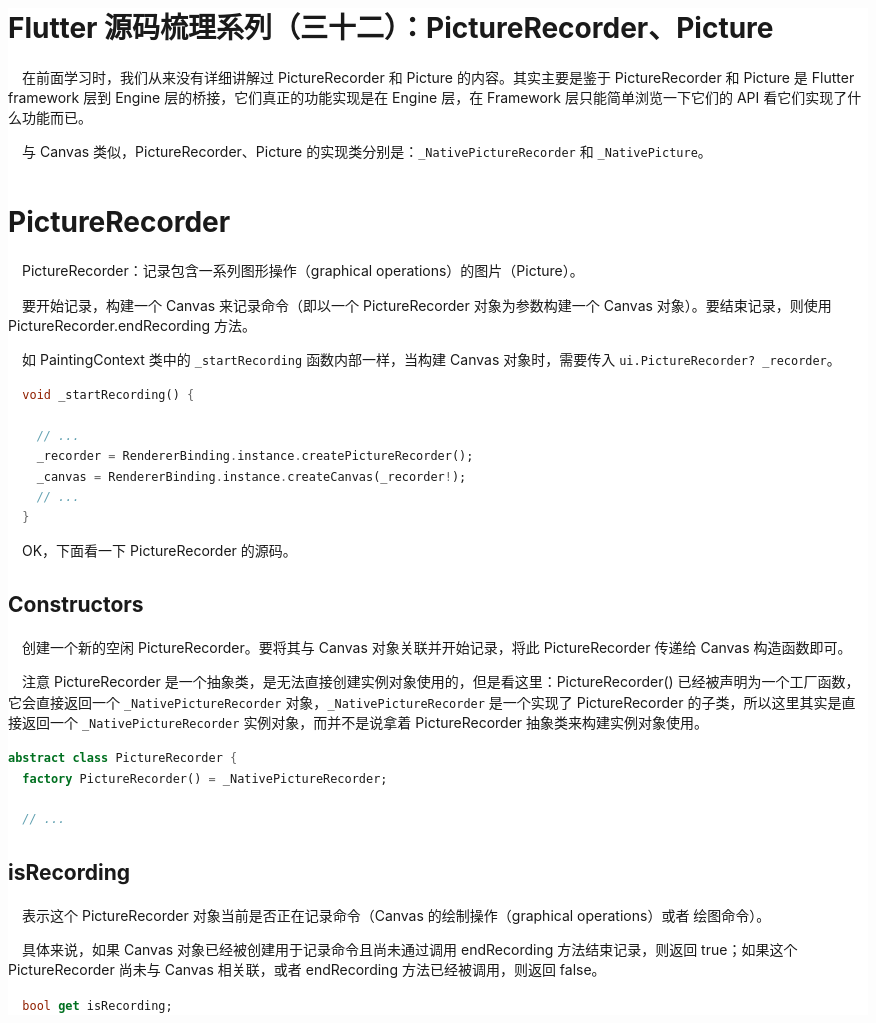 # Flutter 源码梳理系列（三十二）：PictureRecorder、Picture

&emsp;在前面学习时，我们从来没有详细讲解过 PictureRecorder 和 Picture 的内容。其实主要是鉴于 PictureRecorder 和 Picture 是 Flutter framework 层到 Engine 层的桥接，它们真正的功能实现是在 Engine 层，在 Framework 层只能简单浏览一下它们的 API 看它们实现了什么功能而已。

&emsp;与 Canvas 类似，PictureRecorder、Picture 的实现类分别是：`_NativePictureRecorder` 和 `_NativePicture`。

# PictureRecorder

&emsp;PictureRecorder：记录包含一系列图形操作（graphical operations）的图片（Picture）。

&emsp;要开始记录，构建一个 Canvas 来记录命令（即以一个 PictureRecorder 对象为参数构建一个 Canvas 对象）。要结束记录，则使用 PictureRecorder.endRecording 方法。

&emsp;如 PaintingContext 类中的 `_startRecording` 函数内部一样，当构建 Canvas 对象时，需要传入 `ui.PictureRecorder? _recorder`。

```dart
  void _startRecording() {
  
    // ...
    _recorder = RendererBinding.instance.createPictureRecorder();
    _canvas = RendererBinding.instance.createCanvas(_recorder!);
    // ...
  }
```

&emsp;OK，下面看一下 PictureRecorder 的源码。

## Constructors

&emsp;创建一个新的空闲 PictureRecorder。要将其与 Canvas 对象关联并开始记录，将此 PictureRecorder 传递给 Canvas 构造函数即可。

&emsp;注意 PictureRecorder 是一个抽象类，是无法直接创建实例对象使用的，但是看这里：PictureRecorder() 已经被声明为一个工厂函数，它会直接返回一个 `_NativePictureRecorder` 对象，`_NativePictureRecorder` 是一个实现了 PictureRecorder 的子类，所以这里其实是直接返回一个 `_NativePictureRecorder` 实例对象，而并不是说拿着 PictureRecorder 抽象类来构建实例对象使用。

```dart
abstract class PictureRecorder {
  factory PictureRecorder() = _NativePictureRecorder;
  
  // ...
```

## isRecording

&emsp;表示这个 PictureRecorder 对象当前是否正在记录命令（Canvas 的绘制操作（graphical operations）或者 绘图命令）。

&emsp;具体来说，如果 Canvas 对象已经被创建用于记录命令且尚未通过调用 endRecording 方法结束记录，则返回 true；如果这个 PictureRecorder 尚未与 Canvas 相关联，或者 endRecording 方法已经被调用，则返回 false。

```dart
  bool get isRecording;
```
